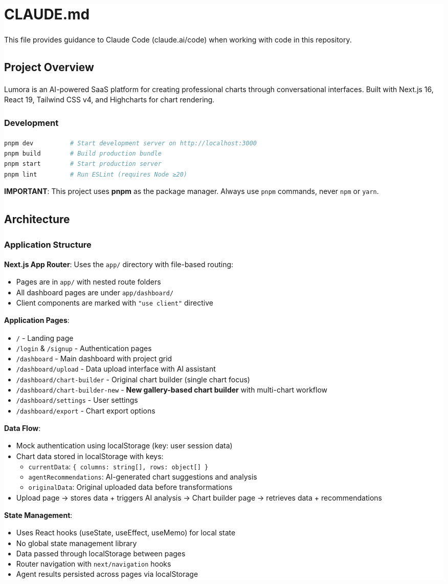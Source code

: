 # CLAUDE.md

This file provides guidance to Claude Code (claude.ai/code) when working with code in this repository.

## Project Overview

Lumora is an AI-powered SaaS platform for creating professional charts through conversational interfaces. Built with Next.js 16, React 19, Tailwind CSS v4, and Highcharts for chart rendering.

### Development

```bash
pnpm dev          # Start development server on http://localhost:3000
pnpm build        # Build production bundle
pnpm start        # Start production server
pnpm lint         # Run ESLint (requires Node ≥20)
```

**IMPORTANT**: This project uses **pnpm** as the package manager. Always use `pnpm` commands, never `npm` or `yarn`.

## Architecture

### Application Structure

**Next.js App Router**: Uses the `app/` directory with file-based routing:
- Pages are in `app/` with nested route folders
- All dashboard pages are under `app/dashboard/`
- Client components are marked with `"use client"` directive

**Application Pages**:
- `/` - Landing page
- `/login` & `/signup` - Authentication pages
- `/dashboard` - Main dashboard with project grid
- `/dashboard/upload` - Data upload interface with AI assistant
- `/dashboard/chart-builder` - Original chart builder (single chart focus)
- `/dashboard/chart-builder-new` - **New gallery-based chart builder** with multi-chart workflow
- `/dashboard/settings` - User settings
- `/dashboard/export` - Chart export options

**Data Flow**:
- Mock authentication using localStorage (key: user session data)
- Chart data stored in localStorage with keys:
  - `currentData`: `{ columns: string[], rows: object[] }`
  - `agentRecommendations`: AI-generated chart suggestions and analysis
  - `originalData`: Original uploaded data before transformations
- Upload page → stores data + triggers AI analysis → Chart builder page → retrieves data + recommendations

**State Management**:
- Uses React hooks (useState, useEffect, useMemo) for local state
- No global state management library
- Data passed through localStorage between pages
- Router navigation with `next/navigation` hooks
- Agent results persisted across pages via localStorage
